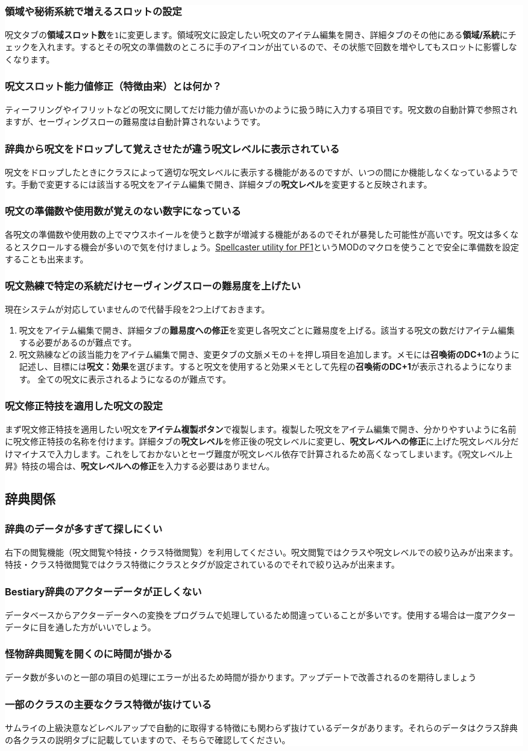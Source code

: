 ### 領域や秘術系統で増えるスロットの設定

呪文タブの**領域スロット数**を`1`に変更します。領域呪文に設定したい呪文のアイテム編集を開き、詳細タブのその他にある**領域/系統**にチェックを入れます。するとその呪文の準備数のところに手のアイコンが出ているので、その状態で回数を増やしてもスロットに影響しなくなります。

### 呪文スロット能力値修正（特徴由来）とは何か？

ティーフリングやイフリットなどの呪文に関してだけ能力値が高いかのように扱う時に入力する項目です。呪文数の自動計算で参照されますが、セーヴィングスローの難易度は自動計算されないようです。

### 辞典から呪文をドロップして覚えさせたが違う呪文レベルに表示されている

呪文をドロップしたときにクラスによって適切な呪文レベルに表示する機能があるのですが、いつの間にか機能しなくなっているようです。手動で変更するには該当する呪文をアイテム編集で開き、詳細タブの**呪文レベル**を変更すると反映されます。

### 呪文の準備数や使用数が覚えのない数字になっている

各呪文の準備数や使用数の上でマウスホイールを使うと数字が増減する機能があるのでそれが暴発した可能性が高いです。呪文は多くなるとスクロールする機会が多いので気を付けましょう。[Spellcaster utility for PF1](https://github.com/SvenWerlen/fvtt-spellcaster-utility-pf1)というMODのマクロを使うことで安全に準備数を設定することも出来ます。

### 呪文熟練で特定の系統だけセーヴィングスローの難易度を上げたい

現在システムが対応していませんので代替手段を2つ上げておきます。  
1. 呪文をアイテム編集で開き、詳細タブの**難易度への修正**を変更し各呪文ごとに難易度を上げる。該当する呪文の数だけアイテム編集する必要があるのが難点です。
2. 呪文熟練などの該当能力をアイテム編集で開き、変更タブの文脈メモの＋を押し項目を追加します。メモには**召喚術のDC+1**のように記述し、目標には**呪文：効果**を選びます。すると呪文を使用すると効果メモとして先程の**召喚術のDC+1**が表示されるようになります。 全ての呪文に表示されるようになるのが難点です。

### 呪文修正特技を適用した呪文の設定

まず呪文修正特技を適用したい呪文を**アイテム複製ボタン**で複製します。複製した呪文をアイテム編集で開き、分かりやすいように名前に呪文修正特技の名称を付けます。詳細タブの**呪文レベル**を修正後の呪文レベルに変更し、**呪文レベルへの修正**に上げた呪文レベル分だけマイナスで入力します。これをしておかないとセーヴ難度が呪文レベル依存で計算されるため高くなってしまいます。《呪文レベル上昇》特技の場合は、**呪文レベルへの修正**を入力する必要はありません。


## 辞典関係

### 辞典のデータが多すぎて探しにくい

右下の閲覧機能（呪文閲覧や特技・クラス特徴閲覧）を利用してください。呪文閲覧ではクラスや呪文レベルでの絞り込みが出来ます。特技・クラス特徴閲覧ではクラス特徴にクラスとタグが設定されているのでそれで絞り込みが出来ます。

### Bestiary辞典のアクターデータが正しくない

データベースからアクターデータへの変換をプログラムで処理しているため間違っていることが多いです。使用する場合は一度アクターデータに目を通した方がいいでしょう。

### 怪物辞典閲覧を開くのに時間が掛かる

データ数が多いのと一部の項目の処理にエラーが出るため時間が掛かります。アップデートで改善されるのを期待しましょう

### 一部のクラスの主要なクラス特徴が抜けている

サムライの上級決意などレベルアップで自動的に取得する特徴にも関わらず抜けているデータがあります。それらのデータはクラス辞典の各クラスの説明タブに記載していますので、そちらで確認してください。
